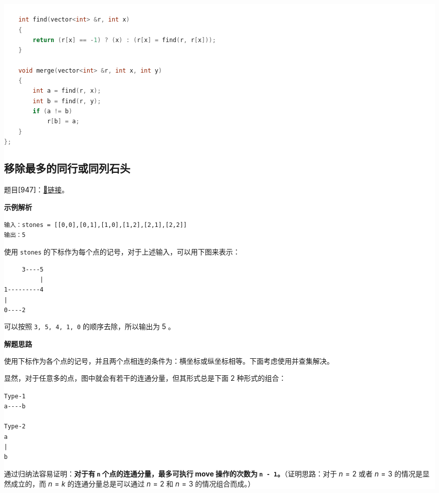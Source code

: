 ```cpp

    int find(vector<int> &r, int x)
    {
        return (r[x] == -1) ? (x) : (r[x] = find(r, r[x]));
    }

    void merge(vector<int> &r, int x, int y)
    {
        int a = find(r, x);
        int b = find(r, y);
        if (a != b)
            r[b] = a;
    }
};
```

## 移除最多的同行或同列石头

题目[947]：[🔗链接](https://leetcode-cn.com/problems/most-stones-removed-with-same-row-or-column/)。

**示例解析**

```text
输入：stones = [[0,0],[0,1],[1,0],[1,2],[2,1],[2,2]]
输出：5
```

使用 `stones` 的下标作为每个点的记号，对于上述输入，可以用下图来表示：

```text
     3----5
          |
1---------4
|
0----2
```

可以按照 `3, 5, 4, 1, 0` 的顺序去除，所以输出为 5 。

**解题思路**

使用下标作为各个点的记号，并且两个点相连的条件为：横坐标或纵坐标相等。下面考虑使用并查集解决。

显然，对于任意多的点，图中就会有若干的连通分量，但其形式总是下面 2 种形式的组合：

```
Type-1
a----b

Type-2
a
|
b
```

通过归纳法容易证明：**对于有 `n` 个点的连通分量，最多可执行 move 操作的次数为 `n - 1`。**（证明思路：对于 $n=2$ 或者 $n=3$ 的情况是显然成立的，而 $n=k$ 的连通分量总是可以通过 $n=2$ 和 $n=3$ 的情况组合而成。）
